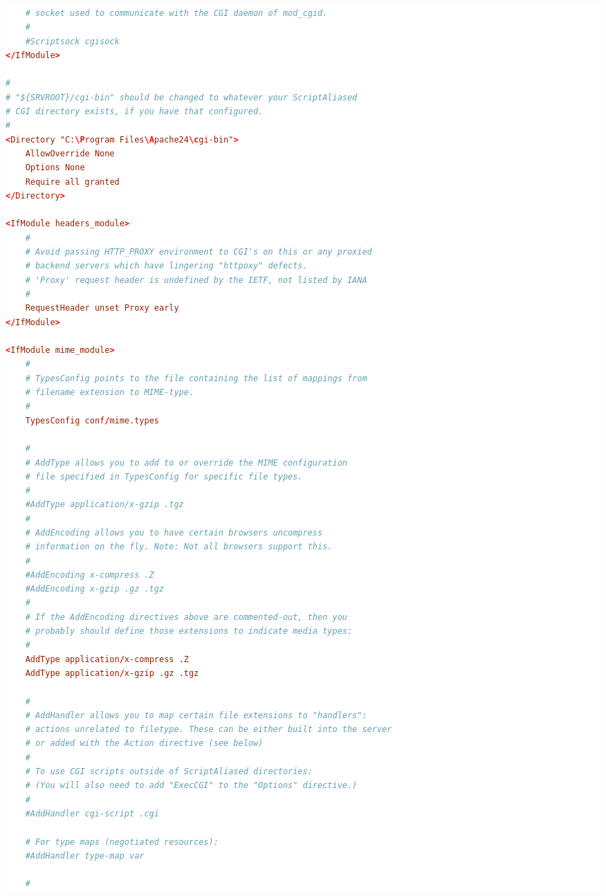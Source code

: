 ```conf:httpd.conf
    # socket used to communicate with the CGI daemon of mod_cgid.
    #
    #Scriptsock cgisock
</IfModule>

#
# "${SRVROOT}/cgi-bin" should be changed to whatever your ScriptAliased
# CGI directory exists, if you have that configured.
#
<Directory "C:\Program Files\Apache24\cgi-bin">
    AllowOverride None
    Options None
    Require all granted
</Directory>

<IfModule headers_module>
    #
    # Avoid passing HTTP_PROXY environment to CGI's on this or any proxied
    # backend servers which have lingering "httpoxy" defects.
    # 'Proxy' request header is undefined by the IETF, not listed by IANA
    #
    RequestHeader unset Proxy early
</IfModule>

<IfModule mime_module>
    #
    # TypesConfig points to the file containing the list of mappings from
    # filename extension to MIME-type.
    #
    TypesConfig conf/mime.types

    #
    # AddType allows you to add to or override the MIME configuration
    # file specified in TypesConfig for specific file types.
    #
    #AddType application/x-gzip .tgz
    #
    # AddEncoding allows you to have certain browsers uncompress
    # information on the fly. Note: Not all browsers support this.
    #
    #AddEncoding x-compress .Z
    #AddEncoding x-gzip .gz .tgz
    #
    # If the AddEncoding directives above are commented-out, then you
    # probably should define those extensions to indicate media types:
    #
    AddType application/x-compress .Z
    AddType application/x-gzip .gz .tgz

    #
    # AddHandler allows you to map certain file extensions to "handlers":
    # actions unrelated to filetype. These can be either built into the server
    # or added with the Action directive (see below)
    #
    # To use CGI scripts outside of ScriptAliased directories:
    # (You will also need to add "ExecCGI" to the "Options" directive.)
    #
    #AddHandler cgi-script .cgi

    # For type maps (negotiated resources):
    #AddHandler type-map var

    #
```